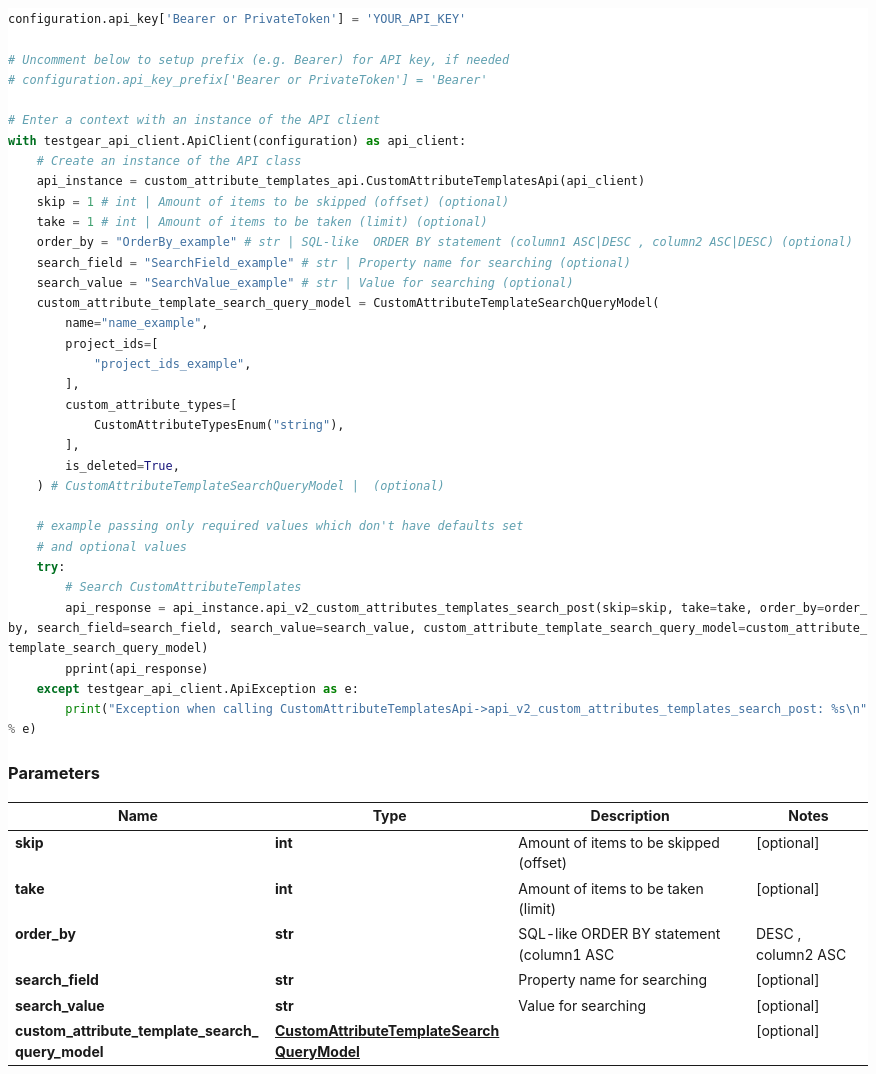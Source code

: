 ```python
configuration.api_key['Bearer or PrivateToken'] = 'YOUR_API_KEY'

# Uncomment below to setup prefix (e.g. Bearer) for API key, if needed
# configuration.api_key_prefix['Bearer or PrivateToken'] = 'Bearer'

# Enter a context with an instance of the API client
with testgear_api_client.ApiClient(configuration) as api_client:
    # Create an instance of the API class
    api_instance = custom_attribute_templates_api.CustomAttributeTemplatesApi(api_client)
    skip = 1 # int | Amount of items to be skipped (offset) (optional)
    take = 1 # int | Amount of items to be taken (limit) (optional)
    order_by = "OrderBy_example" # str | SQL-like  ORDER BY statement (column1 ASC|DESC , column2 ASC|DESC) (optional)
    search_field = "SearchField_example" # str | Property name for searching (optional)
    search_value = "SearchValue_example" # str | Value for searching (optional)
    custom_attribute_template_search_query_model = CustomAttributeTemplateSearchQueryModel(
        name="name_example",
        project_ids=[
            "project_ids_example",
        ],
        custom_attribute_types=[
            CustomAttributeTypesEnum("string"),
        ],
        is_deleted=True,
    ) # CustomAttributeTemplateSearchQueryModel |  (optional)

    # example passing only required values which don't have defaults set
    # and optional values
    try:
        # Search CustomAttributeTemplates
        api_response = api_instance.api_v2_custom_attributes_templates_search_post(skip=skip, take=take, order_by=order_by, search_field=search_field, search_value=search_value, custom_attribute_template_search_query_model=custom_attribute_template_search_query_model)
        pprint(api_response)
    except testgear_api_client.ApiException as e:
        print("Exception when calling CustomAttributeTemplatesApi->api_v2_custom_attributes_templates_search_post: %s\n" % e)
```


### Parameters

Name | Type | Description  | Notes
------------- | ------------- | ------------- | -------------
 **skip** | **int**| Amount of items to be skipped (offset) | [optional]
 **take** | **int**| Amount of items to be taken (limit) | [optional]
 **order_by** | **str**| SQL-like  ORDER BY statement (column1 ASC|DESC , column2 ASC|DESC) | [optional]
 **search_field** | **str**| Property name for searching | [optional]
 **search_value** | **str**| Value for searching | [optional]
 **custom_attribute_template_search_query_model** | [**CustomAttributeTemplateSearchQueryModel**](CustomAttributeTemplateSearchQueryModel.md)|  | [optional]
